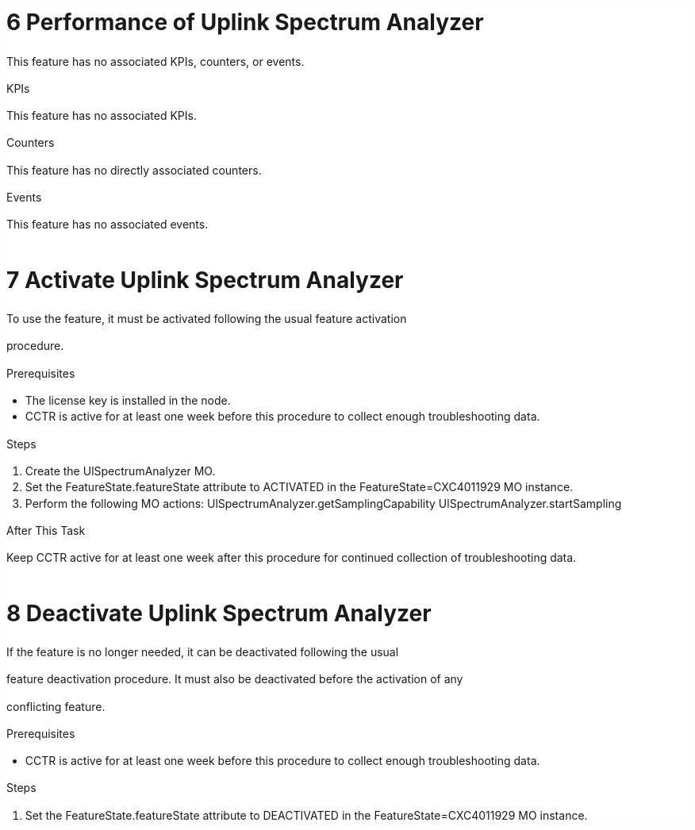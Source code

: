# 6 Performance of Uplink Spectrum Analyzer

This feature has no associated KPIs, counters, or events.

KPIs

This feature has no associated KPIs.

Counters

This feature has no directly associated counters.

Events

This feature has no associated events.

# 7 Activate Uplink Spectrum Analyzer

To use the feature, it must be activated following the usual feature activation

procedure.

Prerequisites

- The license key is installed in the node.
- CCTR is active for at least one week before this procedure to collect enough troubleshooting data.

Steps

1. Create the UlSpectrumAnalyzer MO.
2. Set the FeatureState.featureState attribute to ACTIVATED in the FeatureState=CXC4011929 MO instance.
3. Perform the following MO actions: UlSpectrumAnalyzer.getSamplingCapability UlSpectrumAnalyzer.startSampling

After This Task

Keep CCTR active for at least one week after this procedure for continued collection of troubleshooting data.

# 8 Deactivate Uplink Spectrum Analyzer

If the feature is no longer needed, it can be deactivated following the usual

feature deactivation procedure. It must also be deactivated before the activation of any

conflicting feature.

Prerequisites

- CCTR is active for at least one week before this procedure to collect enough troubleshooting data.

Steps

1. Set the FeatureState.featureState attribute to DEACTIVATED in the FeatureState=CXC4011929 MO instance.
